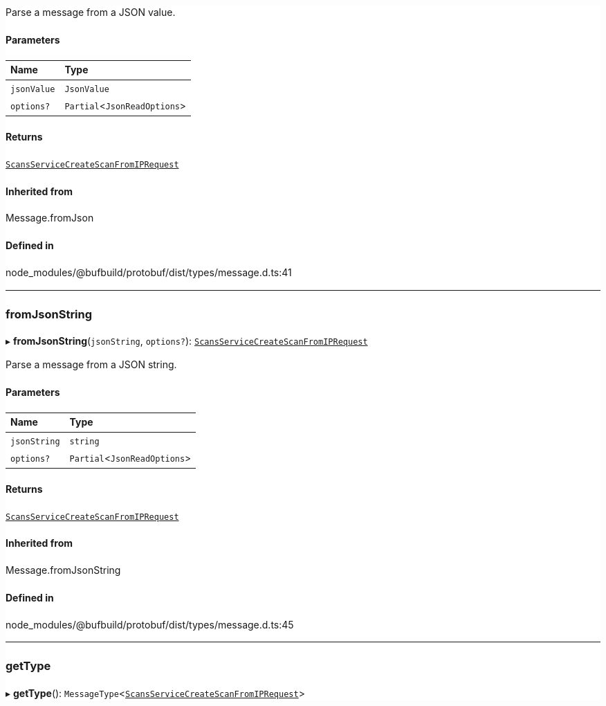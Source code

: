 Parse a message from a JSON value.

#### Parameters

| Name | Type |
| :------ | :------ |
| `jsonValue` | `JsonValue` |
| `options?` | `Partial`<`JsonReadOptions`\> |

#### Returns

[`ScansServiceCreateScanFromIPRequest`](ScansServiceCreateScanFromIPRequest.md)

#### Inherited from

Message.fromJson

#### Defined in

node_modules/@bufbuild/protobuf/dist/types/message.d.ts:41

___

### fromJsonString

▸ **fromJsonString**(`jsonString`, `options?`): [`ScansServiceCreateScanFromIPRequest`](ScansServiceCreateScanFromIPRequest.md)

Parse a message from a JSON string.

#### Parameters

| Name | Type |
| :------ | :------ |
| `jsonString` | `string` |
| `options?` | `Partial`<`JsonReadOptions`\> |

#### Returns

[`ScansServiceCreateScanFromIPRequest`](ScansServiceCreateScanFromIPRequest.md)

#### Inherited from

Message.fromJsonString

#### Defined in

node_modules/@bufbuild/protobuf/dist/types/message.d.ts:45

___

### getType

▸ **getType**(): `MessageType`<[`ScansServiceCreateScanFromIPRequest`](ScansServiceCreateScanFromIPRequest.md)\>
